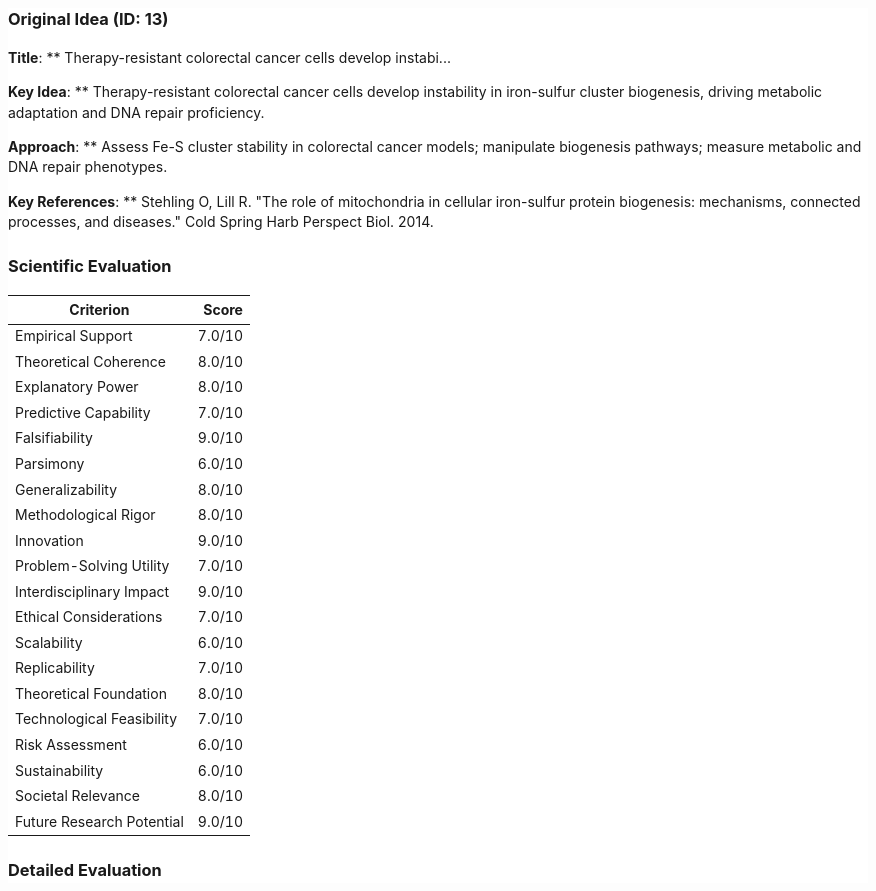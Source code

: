 ### Original Idea (ID: 13)

**Title**: ** Therapy-resistant colorectal cancer cells develop instabi...

**Key Idea**: ** Therapy-resistant colorectal cancer cells develop instability in iron-sulfur cluster biogenesis, driving metabolic adaptation and DNA repair proficiency.

**Approach**: ** Assess Fe-S cluster stability in colorectal cancer models; manipulate biogenesis pathways; measure metabolic and DNA repair phenotypes.

**Key References**: ** Stehling O, Lill R. "The role of mitochondria in cellular iron-sulfur protein biogenesis: mechanisms, connected processes, and diseases." Cold Spring Harb Perspect Biol. 2014.

### Scientific Evaluation

| Criterion | Score |
|---|---:|
| Empirical Support | 7.0/10 |
| Theoretical Coherence | 8.0/10 |
| Explanatory Power | 8.0/10 |
| Predictive Capability | 7.0/10 |
| Falsifiability | 9.0/10 |
| Parsimony | 6.0/10 |
| Generalizability | 8.0/10 |
| Methodological Rigor | 8.0/10 |
| Innovation | 9.0/10 |
| Problem-Solving Utility | 7.0/10 |
| Interdisciplinary Impact | 9.0/10 |
| Ethical Considerations | 7.0/10 |
| Scalability | 6.0/10 |
| Replicability | 7.0/10 |
| Theoretical Foundation | 8.0/10 |
| Technological Feasibility | 7.0/10 |
| Risk Assessment | 6.0/10 |
| Sustainability | 6.0/10 |
| Societal Relevance | 8.0/10 |
| Future Research Potential | 9.0/10 |

### Detailed Evaluation
